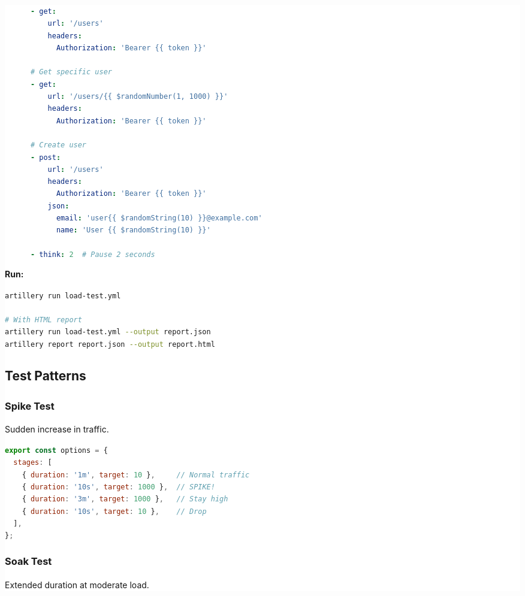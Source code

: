```yaml
      - get:
          url: '/users'
          headers:
            Authorization: 'Bearer {{ token }}'

      # Get specific user
      - get:
          url: '/users/{{ $randomNumber(1, 1000) }}'
          headers:
            Authorization: 'Bearer {{ token }}'

      # Create user
      - post:
          url: '/users'
          headers:
            Authorization: 'Bearer {{ token }}'
          json:
            email: 'user{{ $randomString(10) }}@example.com'
            name: 'User {{ $randomString(10) }}'

      - think: 2  # Pause 2 seconds
```

**Run:**
```bash
artillery run load-test.yml

# With HTML report
artillery run load-test.yml --output report.json
artillery report report.json --output report.html
```

## Test Patterns

### Spike Test
Sudden increase in traffic.

```javascript
export const options = {
  stages: [
    { duration: '1m', target: 10 },     // Normal traffic
    { duration: '10s', target: 1000 },  // SPIKE!
    { duration: '3m', target: 1000 },   // Stay high
    { duration: '10s', target: 10 },    // Drop
  ],
};
```

### Soak Test
Extended duration at moderate load.
